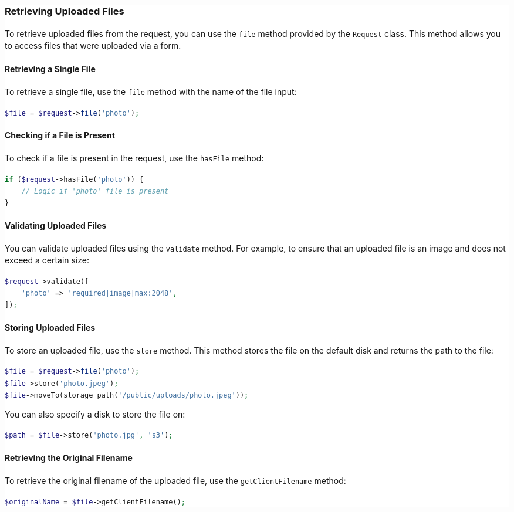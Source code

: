 ### Retrieving Uploaded Files

To retrieve uploaded files from the request, you can use the `file` method provided by the `Request` class. This method allows you to access files that were uploaded via a form.

#### Retrieving a Single File

To retrieve a single file, use the `file` method with the name of the file input:

```php
$file = $request->file('photo');
```

#### Checking if a File is Present

To check if a file is present in the request, use the `hasFile` method:

```php
if ($request->hasFile('photo')) {
    // Logic if 'photo' file is present
}
```

#### Validating Uploaded Files

You can validate uploaded files using the `validate` method. For example, to ensure that an uploaded file is an image and does not exceed a certain size:

```php
$request->validate([
    'photo' => 'required|image|max:2048',
]);
```

#### Storing Uploaded Files

To store an uploaded file, use the `store` method. This method stores the file on the default disk and returns the path to the file:

```php
$file = $request->file('photo');
$file->store('photo.jpeg');
$file->moveTo(storage_path('/public/uploads/photo.jpeg'));
```

You can also specify a disk to store the file on:

```php
$path = $file->store('photo.jpg', 's3');
```

#### Retrieving the Original Filename

To retrieve the original filename of the uploaded file, use the `getClientFilename` method:

```php
$originalName = $file->getClientFilename();
```
